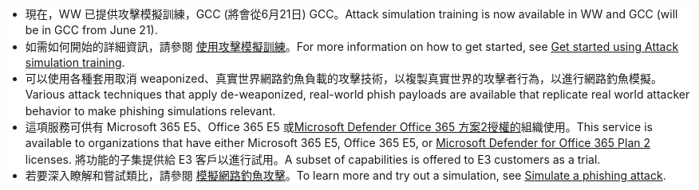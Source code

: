 - <span data-ttu-id="c79b7-258">現在，WW 已提供攻擊模擬訓練，GCC (將會從6月21日) GCC。</span><span class="sxs-lookup"><span data-stu-id="c79b7-258">Attack simulation training is now available in WW and GCC (will be in GCC from June 21).</span></span>
- <span data-ttu-id="c79b7-259">如需如何開始的詳細資訊，請參閱 [使用攻擊模擬訓練](/microsoft-365/security/office-365-security/attack-simulation-training-get-started)。</span><span class="sxs-lookup"><span data-stu-id="c79b7-259">For more information on how to get started, see [Get started using Attack simulation training](/microsoft-365/security/office-365-security/attack-simulation-training-get-started).</span></span>
- <span data-ttu-id="c79b7-260">可以使用各種套用取消 weaponized、真實世界網路釣魚負載的攻擊技術，以複製真實世界的攻擊者行為，以進行網路釣魚模擬。</span><span class="sxs-lookup"><span data-stu-id="c79b7-260">Various attack techniques that apply de-weaponized, real-world phish payloads are available that replicate real world attacker behavior to make phishing simulations relevant.</span></span>
- <span data-ttu-id="c79b7-261">這項服務可供有 Microsoft 365 E5、Office 365 E5 或[Microsoft Defender Office 365 方案2授權的](/microsoft-365/security/office-365-security/defender-for-office-365#microsoft-defender-for-office-365-plan-1-and-plan-2)組織使用。</span><span class="sxs-lookup"><span data-stu-id="c79b7-261">This service is available to organizations that have either Microsoft 365 E5, Office 365 E5, or [Microsoft Defender for Office 365 Plan 2](/microsoft-365/security/office-365-security/defender-for-office-365#microsoft-defender-for-office-365-plan-1-and-plan-2) licenses.</span></span> <span data-ttu-id="c79b7-262">將功能的子集提供給 E3 客戶以進行試用。</span><span class="sxs-lookup"><span data-stu-id="c79b7-262">A subset of capabilities is offered to E3 customers as a trial.</span></span>
- <span data-ttu-id="c79b7-263">若要深入瞭解和嘗試類比，請參閱 [模擬網路釣魚攻擊](/microsoft-365/security/office-365-security/attack-simulation-training)。</span><span class="sxs-lookup"><span data-stu-id="c79b7-263">To learn more and try out a simulation, see [Simulate a phishing attack](/microsoft-365/security/office-365-security/attack-simulation-training).</span></span>